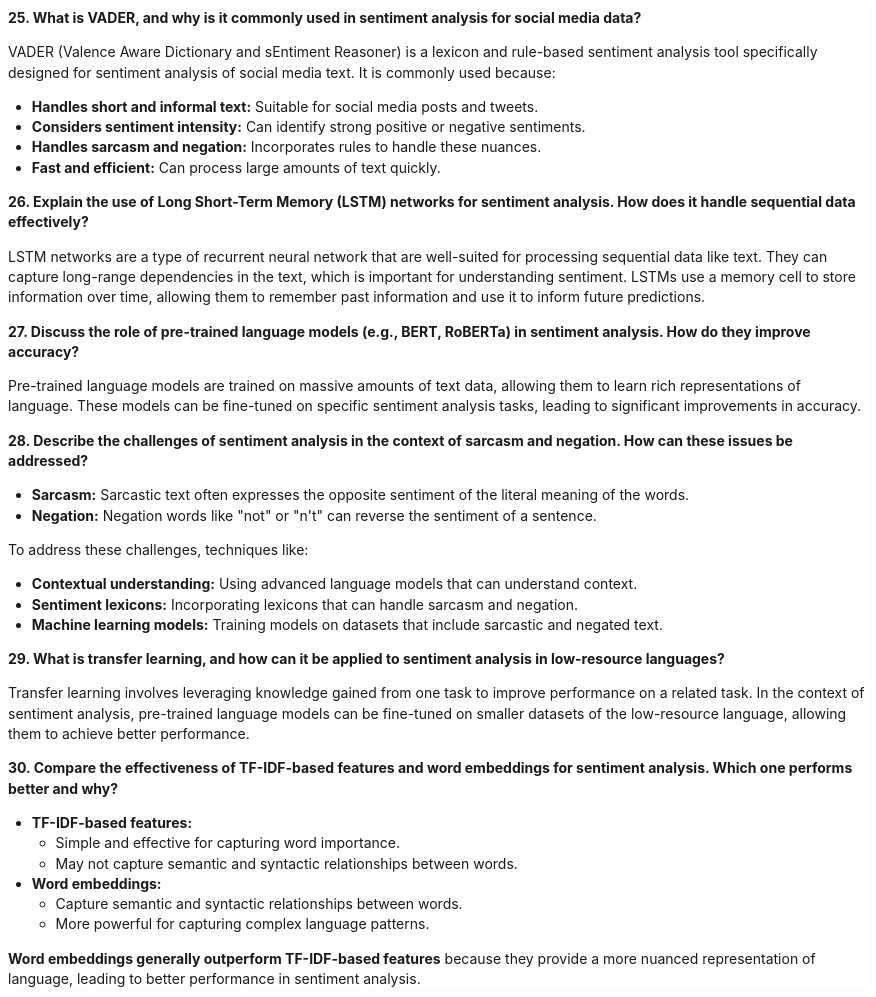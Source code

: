 **25. What is VADER, and why is it commonly used in sentiment analysis for social media data?**

VADER (Valence Aware Dictionary and sEntiment Reasoner) is a lexicon and rule-based sentiment analysis tool specifically designed for sentiment analysis of social media text. It is commonly used because:

* **Handles short and informal text:** Suitable for social media posts and tweets.
* **Considers sentiment intensity:** Can identify strong positive or negative sentiments.
* **Handles sarcasm and negation:** Incorporates rules to handle these nuances.
* **Fast and efficient:** Can process large amounts of text quickly.

**26. Explain the use of Long Short-Term Memory (LSTM) networks for sentiment analysis. How does it handle sequential data effectively?**

LSTM networks are a type of recurrent neural network that are well-suited for processing sequential data like text. They can capture long-range dependencies in the text, which is important for understanding sentiment. LSTMs use a memory cell to store information over time, allowing them to remember past information and use it to inform future predictions.

**27. Discuss the role of pre-trained language models (e.g., BERT, RoBERTa) in sentiment analysis. How do they improve accuracy?**

Pre-trained language models are trained on massive amounts of text data, allowing them to learn rich representations of language. These models can be fine-tuned on specific sentiment analysis tasks, leading to significant improvements in accuracy. 

**28. Describe the challenges of sentiment analysis in the context of sarcasm and negation. How can these issues be addressed?**

* **Sarcasm:** Sarcastic text often expresses the opposite sentiment of the literal meaning of the words.
* **Negation:** Negation words like "not" or "n't" can reverse the sentiment of a sentence.

To address these challenges, techniques like:

* **Contextual understanding:** Using advanced language models that can understand context.
* **Sentiment lexicons:** Incorporating lexicons that can handle sarcasm and negation.
* **Machine learning models:** Training models on datasets that include sarcastic and negated text.

**29. What is transfer learning, and how can it be applied to sentiment analysis in low-resource languages?**

Transfer learning involves leveraging knowledge gained from one task to improve performance on a related task. In the context of sentiment analysis, pre-trained language models can be fine-tuned on smaller datasets of the low-resource language, allowing them to achieve better performance.

**30. Compare the effectiveness of TF-IDF-based features and word embeddings for sentiment analysis. Which one performs better and why?**

* **TF-IDF-based features:**
  - Simple and effective for capturing word importance.
  - May not capture semantic and syntactic relationships between words.
* **Word embeddings:**
  - Capture semantic and syntactic relationships between words.
  - More powerful for capturing complex language patterns.

**Word embeddings generally outperform TF-IDF-based features** because they provide a more nuanced representation of language, leading to better performance in sentiment analysis.
